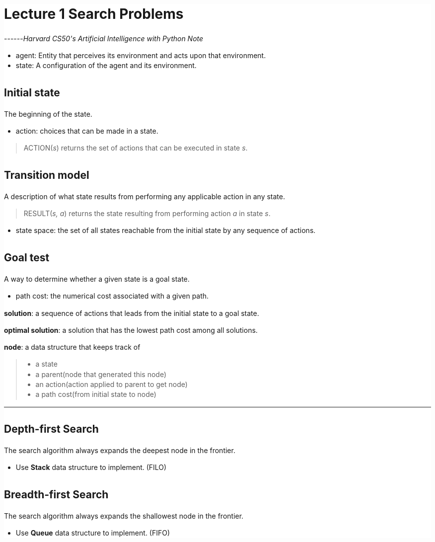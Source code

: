 # Lecture 1 Search Problems

------*Harvard CS50's Artificial Intelligence with Python Note*

- agent: Entity that perceives its environment and acts upon that environment.  
- state: A configuration of the agent and its environment.

## Initial state

The beginning of the state.

- action: choices that can be made in a state.

>ACTION(*s*) returns the set of actions that can be executed in state *s*.

## Transition model

A description of what state results from performing any applicable action in any state.

> RESULT(*s, a*) returns the state resulting from performing action *a* in state *s*.

- state space: the set of all states reachable from the initial state by any sequence of actions.

## Goal test

A way to determine whether a given state is a goal state.

- path cost: the numerical cost associated with a given path.

**solution**: a sequence of actions that leads from the initial state to a goal state.

**optimal solution**: a solution that has the lowest path cost among all solutions.

**node**: a data structure that keeps track of

> - a state
> - a parent(node that generated this node)
> - an action(action applied to parent to get node)
> - a path cost(from initial state to node)



---

## Depth-first Search

The search algorithm always expands the deepest node in the frontier. 

- Use **Stack** data structure to implement. (FILO)

## Breadth-first Search

 The search algorithm always expands the shallowest node in the frontier.

- Use **Queue** data structure to implement. (FIFO)
